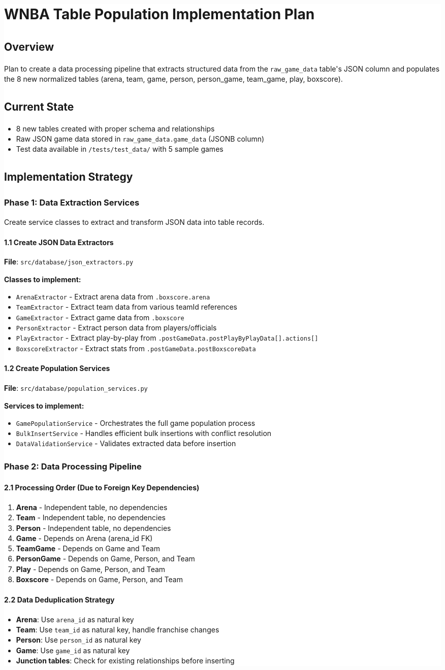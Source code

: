 # WNBA Table Population Implementation Plan

## Overview
Plan to create a data processing pipeline that extracts structured data from the `raw_game_data` table's JSON column and populates the 8 new normalized tables (arena, team, game, person, person_game, team_game, play, boxscore).

## Current State
- 8 new tables created with proper schema and relationships
- Raw JSON game data stored in `raw_game_data.game_data` (JSONB column)
- Test data available in `/tests/test_data/` with 5 sample games

## Implementation Strategy

### Phase 1: Data Extraction Services
Create service classes to extract and transform JSON data into table records.

#### 1.1 Create JSON Data Extractors
**File**: `src/database/json_extractors.py`

**Classes to implement:**
- `ArenaExtractor` - Extract arena data from `.boxscore.arena`
- `TeamExtractor` - Extract team data from various teamId references
- `GameExtractor` - Extract game data from `.boxscore`
- `PersonExtractor` - Extract person data from players/officials
- `PlayExtractor` - Extract play-by-play from `.postGameData.postPlayByPlayData[].actions[]`
- `BoxscoreExtractor` - Extract stats from `.postGameData.postBoxscoreData`

#### 1.2 Create Population Services
**File**: `src/database/population_services.py`

**Services to implement:**
- `GamePopulationService` - Orchestrates the full game population process
- `BulkInsertService` - Handles efficient bulk insertions with conflict resolution
- `DataValidationService` - Validates extracted data before insertion

### Phase 2: Data Processing Pipeline

#### 2.1 Processing Order (Due to Foreign Key Dependencies)
1. **Arena** - Independent table, no dependencies
2. **Team** - Independent table, no dependencies  
3. **Person** - Independent table, no dependencies
4. **Game** - Depends on Arena (arena_id FK)
5. **TeamGame** - Depends on Game and Team
6. **PersonGame** - Depends on Game, Person, and Team
7. **Play** - Depends on Game, Person, and Team
8. **Boxscore** - Depends on Game, Person, and Team

#### 2.2 Data Deduplication Strategy
- **Arena**: Use `arena_id` as natural key
- **Team**: Use `team_id` as natural key, handle franchise changes
- **Person**: Use `person_id` as natural key
- **Game**: Use `game_id` as natural key
- **Junction tables**: Check for existing relationships before inserting
